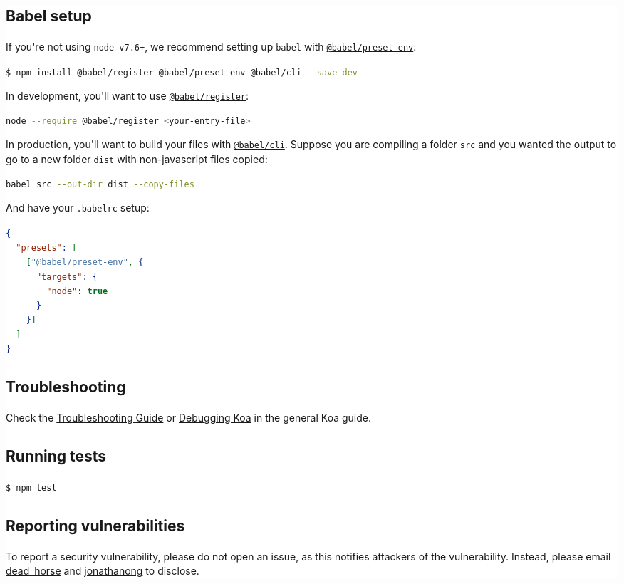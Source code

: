 ## Babel setup

If you're not using `node v7.6+`, we recommend setting up `babel` with [`@babel/preset-env`](https://babeljs.io/docs/en/next/babel-preset-env):

```bash
$ npm install @babel/register @babel/preset-env @babel/cli --save-dev
```

In development, you'll want to use [`@babel/register`](https://babeljs.io/docs/en/next/babel-register):

```bash
node --require @babel/register <your-entry-file>
```

In production, you'll want to build your files with [`@babel/cli`](https://babeljs.io/docs/en/babel-cli). Suppose you are compiling a folder `src` and you wanted the output to go to a new folder `dist` with non-javascript files copied:

```bash
babel src --out-dir dist --copy-files
```

And have your `.babelrc` setup:

```json
{
  "presets": [
    ["@babel/preset-env", {
      "targets": {
        "node": true
      }
    }]
  ]
}
```

## Troubleshooting

Check the [Troubleshooting Guide](docs/troubleshooting.md) or [Debugging Koa](docs/guide.md#debugging-koa) in
the general Koa guide.

## Running tests

```
$ npm test
```

## Reporting vulnerabilities

To report a security vulnerability, please do not open an issue, as this notifies attackers
of the vulnerability. Instead, please email [dead_horse](mailto:heyiyu.deadhorse@gmail.com) and [jonathanong](mailto:me@jongleberry.com) to
disclose.
